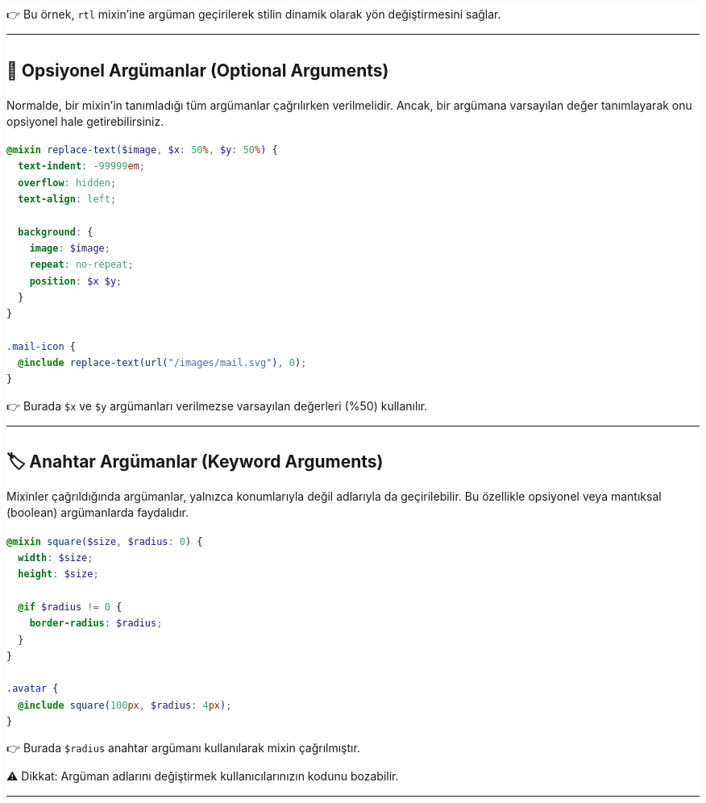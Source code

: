 👉 Bu örnek, `rtl` mixin’ine argüman geçirilerek stilin dinamik olarak yön değiştirmesini sağlar.

---

## 📝 Opsiyonel Argümanlar (Optional Arguments)

Normalde, bir mixin’in tanımladığı tüm argümanlar çağrılırken verilmelidir. Ancak, bir argümana varsayılan değer tanımlayarak onu opsiyonel hale getirebilirsiniz.

```scss
@mixin replace-text($image, $x: 50%, $y: 50%) {
  text-indent: -99999em;
  overflow: hidden;
  text-align: left;

  background: {
    image: $image;
    repeat: no-repeat;
    position: $x $y;
  }
}

.mail-icon {
  @include replace-text(url("/images/mail.svg"), 0);
}
```

👉 Burada `$x` ve `$y` argümanları verilmezse varsayılan değerleri (%50) kullanılır.

---

## 🏷️ Anahtar Argümanlar (Keyword Arguments)

Mixinler çağrıldığında argümanlar, yalnızca konumlarıyla değil adlarıyla da geçirilebilir. Bu özellikle opsiyonel veya mantıksal (boolean) argümanlarda faydalıdır.

```scss
@mixin square($size, $radius: 0) {
  width: $size;
  height: $size;

  @if $radius != 0 {
    border-radius: $radius;
  }
}

.avatar {
  @include square(100px, $radius: 4px);
}
```

👉 Burada `$radius` anahtar argümanı kullanılarak mixin çağrılmıştır.

⚠️ Dikkat: Argüman adlarını değiştirmek kullanıcılarınızın kodunu bozabilir.

---